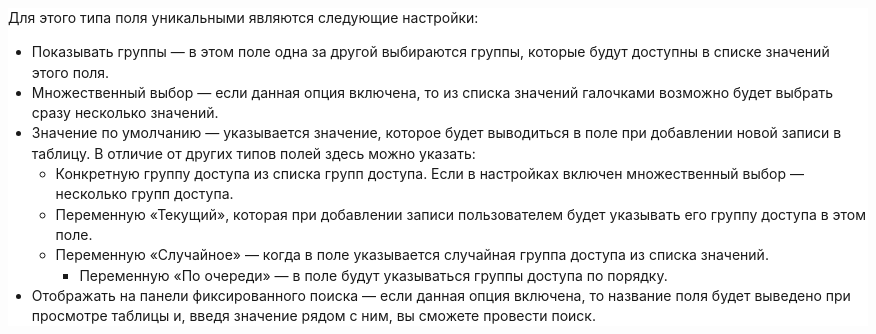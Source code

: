Для этого типа поля уникальными являются следующие настройки:

* Показывать группы — в этом поле одна за другой выбираются группы, которые будут доступны в списке значений этого поля.
* Множественный выбор — если данная опция включена, то из списка значений галочками возможно будет выбрать сразу несколько значений.
* Значение по умолчанию — указывается значение, которое будет выводиться в поле при добавлении новой записи в таблицу. В отличие от других типов полей здесь можно указать:
  - Конкретную группу доступа из списка групп доступа. Если в настройках включен множественный выбор — несколько групп доступа.
  - Переменную «Текущий», которая при добавлении записи пользователем будет указывать его группу доступа в этом поле.
  - Переменную «Случайное» — когда в поле указывается случайная группа доступа из списка значений.
    - Переменную «По очереди» — в поле будут указываться группы доступа по порядку.
* Отображать на панели фиксированного поиска — если данная опция включена, то название поля будет выведено при просмотре таблицы и, введя значение рядом с ним, вы сможете провести поиск.